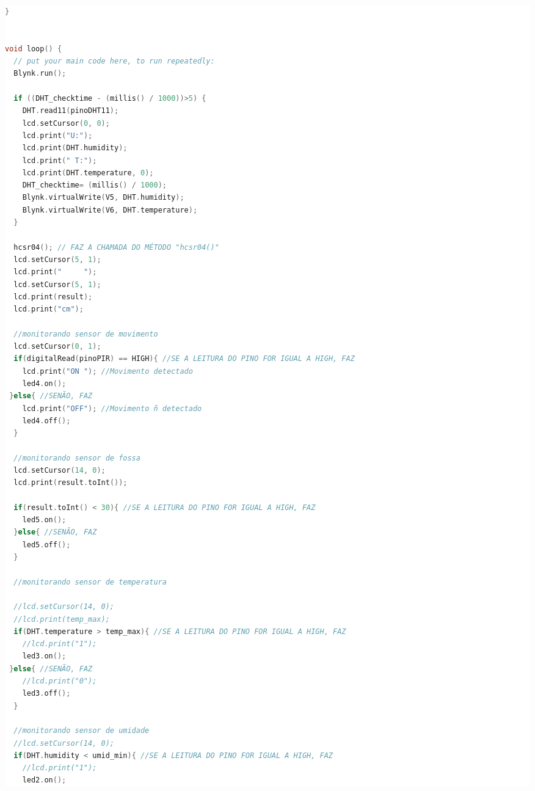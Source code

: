 ``` c++
}


void loop() {
  // put your main code here, to run repeatedly:
  Blynk.run();
  
  if ((DHT_checktime - (millis() / 1000))>5) {
    DHT.read11(pinoDHT11);
    lcd.setCursor(0, 0);
    lcd.print("U:");
    lcd.print(DHT.humidity);
    lcd.print(" T:");
    lcd.print(DHT.temperature, 0);
    DHT_checktime= (millis() / 1000);
    Blynk.virtualWrite(V5, DHT.humidity); 
    Blynk.virtualWrite(V6, DHT.temperature);    
  }

  hcsr04(); // FAZ A CHAMADA DO MÉTODO "hcsr04()"
  lcd.setCursor(5, 1);
  lcd.print("     ");
  lcd.setCursor(5, 1);
  lcd.print(result);
  lcd.print("cm");

  //monitorando sensor de movimento
  lcd.setCursor(0, 1);
  if(digitalRead(pinoPIR) == HIGH){ //SE A LEITURA DO PINO FOR IGUAL A HIGH, FAZ
    lcd.print("ON "); //Movimento detectado
    led4.on(); 
 }else{ //SENÃO, FAZ
    lcd.print("OFF"); //Movimento ñ detectado
    led4.off();
  }

  //monitorando sensor de fossa
  lcd.setCursor(14, 0);
  lcd.print(result.toInt());

  if(result.toInt() < 30){ //SE A LEITURA DO PINO FOR IGUAL A HIGH, FAZ 
    led5.on(); 
  }else{ //SENÃO, FAZ  
    led5.off();
  }

  //monitorando sensor de temperatura

  //lcd.setCursor(14, 0);
  //lcd.print(temp_max);
  if(DHT.temperature > temp_max){ //SE A LEITURA DO PINO FOR IGUAL A HIGH, FAZ
    //lcd.print("1");  
    led3.on(); 
 }else{ //SENÃO, FAZ
    //lcd.print("0");  
    led3.off();
  }

  //monitorando sensor de umidade
  //lcd.setCursor(14, 0);
  if(DHT.humidity < umid_min){ //SE A LEITURA DO PINO FOR IGUAL A HIGH, FAZ
    //lcd.print("1");  
    led2.on(); 
```
